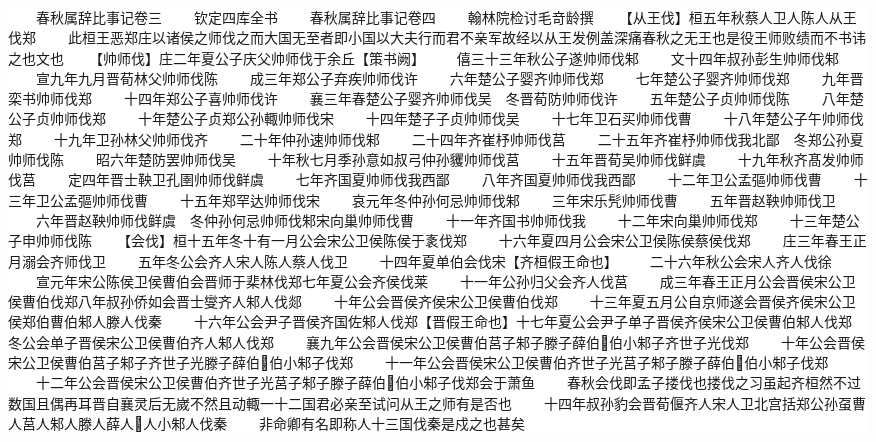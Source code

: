 

　　春秋属辞比事记卷三
　　钦定四库全书
　　春秋属辞比事记卷四
　　翰林院检讨毛竒龄撰
　　【从王伐】桓五年秋蔡人卫人陈人从王伐郑
　　此桓王恶郑庄以诸侯之师伐之而大国无至者即小国以大夫行而君不亲军故经以从王发例盖深痛春秋之无王也是役王师败绩而不书讳之也文也
　　【帅师伐】庄二年夏公子庆父帅师伐于余丘【策书阙】
　　僖三十三年秋公子遂帅师伐邾
　　文十四年叔孙彭生帅师伐邾
　　宣九年九月晋荀林父帅师伐陈
　　成三年郑公子弃疾帅师伐许
　　六年楚公子婴齐帅师伐郑
　　七年楚公子婴齐帅师伐郑
　　九年晋栾书帅师伐郑
　　十四年郑公子喜帅师伐许
　　襄三年春楚公子婴齐帅师伐吴　冬晋荀防帅师伐许
　　五年楚公子贞帅师伐陈
　　八年楚公子贞帅师伐郑
　　十年楚公子贞郑公孙輙帅师伐宋
　　十四年楚子子贞帅师伐吴
　　十七年卫石买帅师伐曹
　　十八年楚公子午帅师伐郑
　　十九年卫孙林父帅师伐齐
　　二十年仲孙速帅师伐邾
　　二十四年齐崔杼帅师伐莒
　　二十五年齐崔杼帅师伐我北鄙　冬郑公孙夏帅师伐陈
　　昭六年楚防罢帅师伐吴
　　十年秋七月季孙意如叔弓仲孙貜帅师伐莒
　　十五年晋荀吴帅师伐鲜虞
　　十九年秋齐髙发帅师伐莒
　　定四年晋士鞅卫孔圉帅师伐鲜虞
　　七年齐国夏帅师伐我西鄙
　　八年齐国夏帅师伐我西鄙
　　十二年卫公孟彄帅师伐曹
　　十三年卫公孟彄帅师伐曹
　　十五年郑罕达帅师伐宋
　　哀元年冬仲孙何忌帅师伐邾
　　三年宋乐髠帅师伐曹
　　五年晋赵鞅帅师伐卫
　　六年晋赵鞅帅师伐鲜虞　冬仲孙何忌帅师伐邾宋向巢帅师伐曹
　　十一年齐国书帅师伐我
　　十二年宋向巢帅师伐郑
　　十三年楚公子申帅师伐陈
　　【会伐】桓十五年冬十有一月公会宋公卫侯陈侯于袲伐郑
　　十六年夏四月公会宋公卫侯陈侯蔡侯伐郑
　　庄三年春王正月溺会齐师伐卫
　　五年冬公会齐人宋人陈人蔡人伐卫
　　十四年夏单伯会伐宋【齐桓假王命也】
　　二十六年秋公会宋人齐人伐徐
　　宣元年宋公陈侯卫侯曹伯会晋师于棐林伐郑七年夏公会齐侯伐莱
　　十一年公孙归父会齐人伐莒
　　成三年春王正月公会晋侯宋公卫侯曹伯伐郑八年叔孙侨如会晋士燮齐人邾人伐郯
　　十年公会晋侯齐侯宋公卫侯曹伯伐郑
　　十三年夏五月公自京师遂会晋侯齐侯宋公卫侯郑伯曹伯邾人滕人伐秦
　　十六年公会尹子晋侯齐国佐邾人伐郑【晋假王命也】十七年夏公会尹子单子晋侯齐侯宋公卫侯曹伯邾人伐郑　冬公会单子晋侯宋公卫侯曹伯齐人邾人伐郑
　　襄九年公会晋侯宋公卫侯曹伯莒子邾子滕子薛伯伯小邾子齐世子光伐郑
　　十年公会晋侯宋公卫侯曹伯莒子邾子齐世子光滕子薛伯伯小邾子伐郑
　　十一年公会晋侯宋公卫侯曹伯齐世子光莒子邾子滕子薛伯伯小邾子伐郑
　　十二年公会晋侯宋公卫侯曹伯齐世子光莒子邾子滕子薛伯伯小邾子伐郑会于萧鱼
　　春秋会伐即孟子搂伐也搂伐之习虽起齐桓然不过数国且偶再耳晋自襄灵后无嵗不然且动輙一十二国君必亲至试问从王之师有是否也
　　十四年叔孙豹会晋荀偃齐人宋人卫北宫括郑公孙虿曹人莒人邾人滕人薛人人小邾人伐秦
　　非命卿有名即称人十三国伐秦是戍之也甚矣